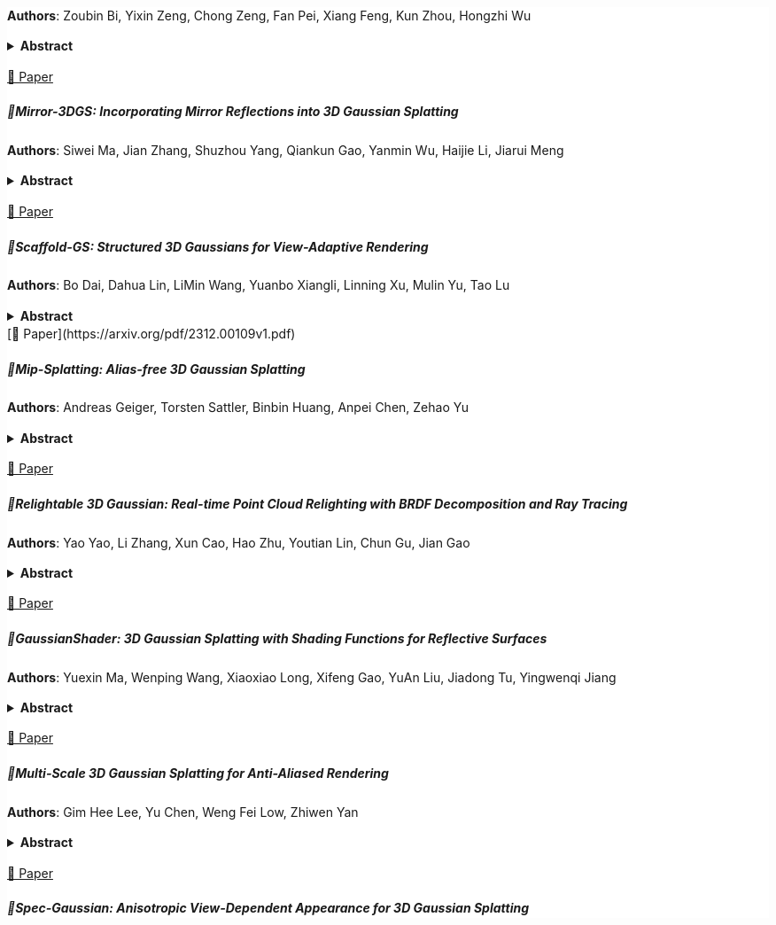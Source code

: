 **Authors**: Zoubin Bi, Yixin Zeng, Chong Zeng, Fan Pei, Xiang Feng, Kun Zhou, Hongzhi Wu

<details><summary><b>Abstract</b></summary></details>

[📄 Paper](https://arxiv.org/abs/2410.11419)


##### 🎈Mirror-3DGS: Incorporating Mirror Reflections into 3D Gaussian Splatting

**Authors**: Siwei Ma, Jian Zhang, Shuzhou Yang, Qiankun Gao, Yanmin Wu, Haijie Li, Jiarui Meng

<details><summary><b>Abstract</b></summary></details>

[📄 Paper](https://arxiv.org/pdf/2404.01168v1.pdf)

##### 🎈Scaffold-GS: Structured 3D Gaussians for View-Adaptive Rendering

**Authors**: Bo Dai, Dahua Lin, LiMin Wang, Yuanbo Xiangli, Linning Xu, Mulin Yu, Tao Lu

<details><summary><b>Abstract</b></summary></details>
[📄 Paper](https://arxiv.org/pdf/2312.00109v1.pdf)

##### 🎈Mip-Splatting: Alias-free 3D Gaussian Splatting

**Authors**: Andreas Geiger, Torsten Sattler, Binbin Huang, Anpei Chen, Zehao Yu

<details><summary><b>Abstract</b></summary></details>

[📄 Paper](https://arxiv.org/pdf/2311.16493v1.pdf)

##### 🎈Relightable 3D Gaussian: Real-time Point Cloud Relighting with BRDF Decomposition and Ray Tracing

**Authors**: Yao Yao, Li Zhang, Xun Cao, Hao Zhu, Youtian Lin, Chun Gu, Jian Gao

<details><summary><b>Abstract</b></summary></details>

[📄 Paper](https://arxiv.org/pdf/2311.16043v1.pdf)

##### 🎈GaussianShader: 3D Gaussian Splatting with Shading Functions for Reflective Surfaces

**Authors**: Yuexin Ma, Wenping Wang, Xiaoxiao Long, Xifeng Gao, YuAn Liu, Jiadong Tu, Yingwenqi Jiang

<details><summary><b>Abstract</b></summary></details>

[📄 Paper](https://arxiv.org/pdf/2311.17977v1.pdf)

##### 🎈Multi-Scale 3D Gaussian Splatting for Anti-Aliased Rendering

**Authors**: Gim Hee Lee, Yu Chen, Weng Fei Low, Zhiwen Yan

<details><summary><b>Abstract</b></summary></details>

[📄 Paper](https://arxiv.org/pdf/2311.17089v2.pdf)

##### 🎈Spec-Gaussian: Anisotropic View-Dependent Appearance for 3D Gaussian Splatting
